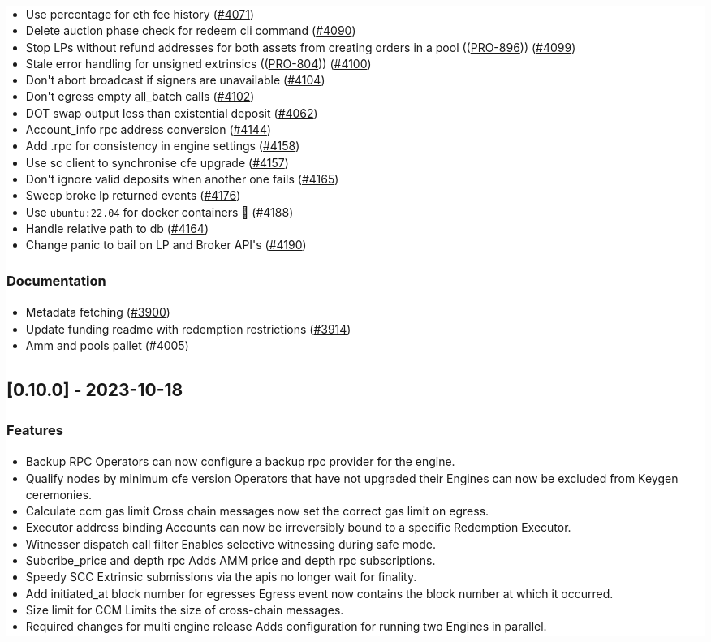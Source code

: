 - Use percentage for eth fee history ([#4071](https://github.com/chainflip-io/chainflip-backend/issues/4071))
- Delete auction phase check for redeem cli command ([#4090](https://github.com/chainflip-io/chainflip-backend/issues/4090))
- Stop LPs without refund addresses for both assets from creating orders in a pool (([PRO-896](https://linear.app/chainflip/issue/PRO-896))) ([#4099](https://github.com/chainflip-io/chainflip-backend/issues/4099))
- Stale error handling for unsigned extrinsics (([PRO-804](https://linear.app/chainflip/issue/PRO-804))) ([#4100](https://github.com/chainflip-io/chainflip-backend/issues/4100))
- Don't abort broadcast if signers are unavailable ([#4104](https://github.com/chainflip-io/chainflip-backend/issues/4104))
- Don't egress empty all_batch calls ([#4102](https://github.com/chainflip-io/chainflip-backend/issues/4102))
- DOT swap output less than existential deposit ([#4062](https://github.com/chainflip-io/chainflip-backend/issues/4062))
- Account_info rpc address conversion ([#4144](https://github.com/chainflip-io/chainflip-backend/issues/4144))
- Add .rpc for consistency in engine settings ([#4158](https://github.com/chainflip-io/chainflip-backend/issues/4158))
- Use sc client to synchronise cfe upgrade ([#4157](https://github.com/chainflip-io/chainflip-backend/issues/4157))
- Don't ignore valid deposits when another one fails ([#4165](https://github.com/chainflip-io/chainflip-backend/issues/4165))
- Sweep broke lp returned events ([#4176](https://github.com/chainflip-io/chainflip-backend/issues/4176))
- Use `ubuntu:22.04` for docker containers 🐛 ([#4188](https://github.com/chainflip-io/chainflip-backend/issues/4188))
- Handle relative path to db ([#4164](https://github.com/chainflip-io/chainflip-backend/issues/4164))
- Change panic to bail on LP and Broker API's ([#4190](https://github.com/chainflip-io/chainflip-backend/issues/4190))

### Documentation

- Metadata fetching ([#3900](https://github.com/chainflip-io/chainflip-backend/issues/3900))
- Update funding readme with redemption restrictions ([#3914](https://github.com/chainflip-io/chainflip-backend/issues/3914))
- Amm and pools pallet ([#4005](https://github.com/chainflip-io/chainflip-backend/issues/4005))

## [0.10.0] - 2023-10-18

### Features

- Backup RPC
    Operators can now configure a backup rpc provider for the engine.
- Qualify nodes by minimum cfe version
    Operators that have not upgraded their Engines can now be excluded from Keygen ceremonies.
- Calculate ccm gas limit
    Cross chain messages now set the correct gas limit on egress.
- Executor address binding
    Accounts can now be irreversibly bound to a specific Redemption Executor.
- Witnesser dispatch call filter
    Enables selective witnessing during safe mode.
- Subcribe_price and depth rpc
    Adds AMM price and depth rpc subscriptions.
- Speedy SCC
    Extrinsic submissions via the apis no longer wait for finality.
- Add initiated_at block number for egresses
    Egress event now contains the block number at which it occurred.
- Size limit for CCM
    Limits the size of cross-chain messages.
- Required changes for multi engine release
    Adds configuration for running two Engines in parallel.

